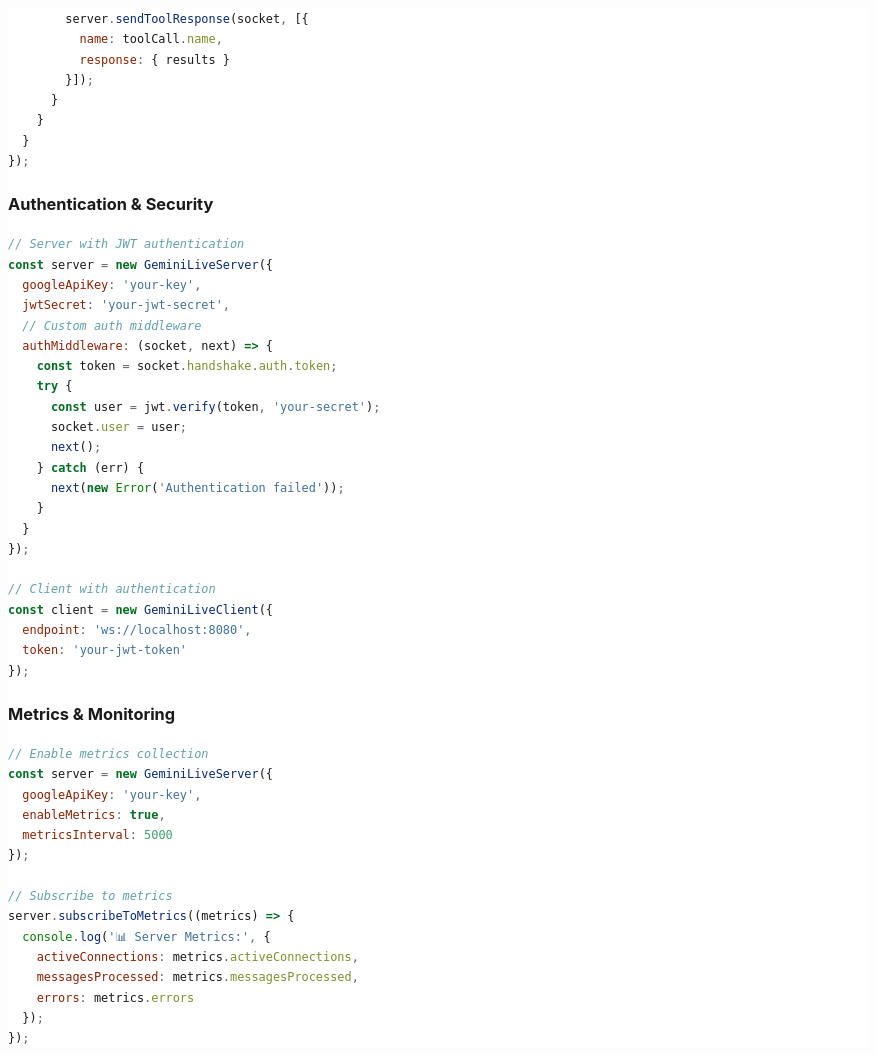 ```javascript
        server.sendToolResponse(socket, [{
          name: toolCall.name,
          response: { results }
        }]);
      }
    }
  }
});
```

### Authentication & Security

```javascript
// Server with JWT authentication
const server = new GeminiLiveServer({
  googleApiKey: 'your-key',
  jwtSecret: 'your-jwt-secret',
  // Custom auth middleware
  authMiddleware: (socket, next) => {
    const token = socket.handshake.auth.token;
    try {
      const user = jwt.verify(token, 'your-secret');
      socket.user = user;
      next();
    } catch (err) {
      next(new Error('Authentication failed'));
    }
  }
});

// Client with authentication
const client = new GeminiLiveClient({
  endpoint: 'ws://localhost:8080',
  token: 'your-jwt-token'
});
```

### Metrics & Monitoring

```javascript
// Enable metrics collection
const server = new GeminiLiveServer({
  googleApiKey: 'your-key',
  enableMetrics: true,
  metricsInterval: 5000
});

// Subscribe to metrics
server.subscribeToMetrics((metrics) => {
  console.log('📊 Server Metrics:', {
    activeConnections: metrics.activeConnections,
    messagesProcessed: metrics.messagesProcessed,
    errors: metrics.errors
  });
});
```
